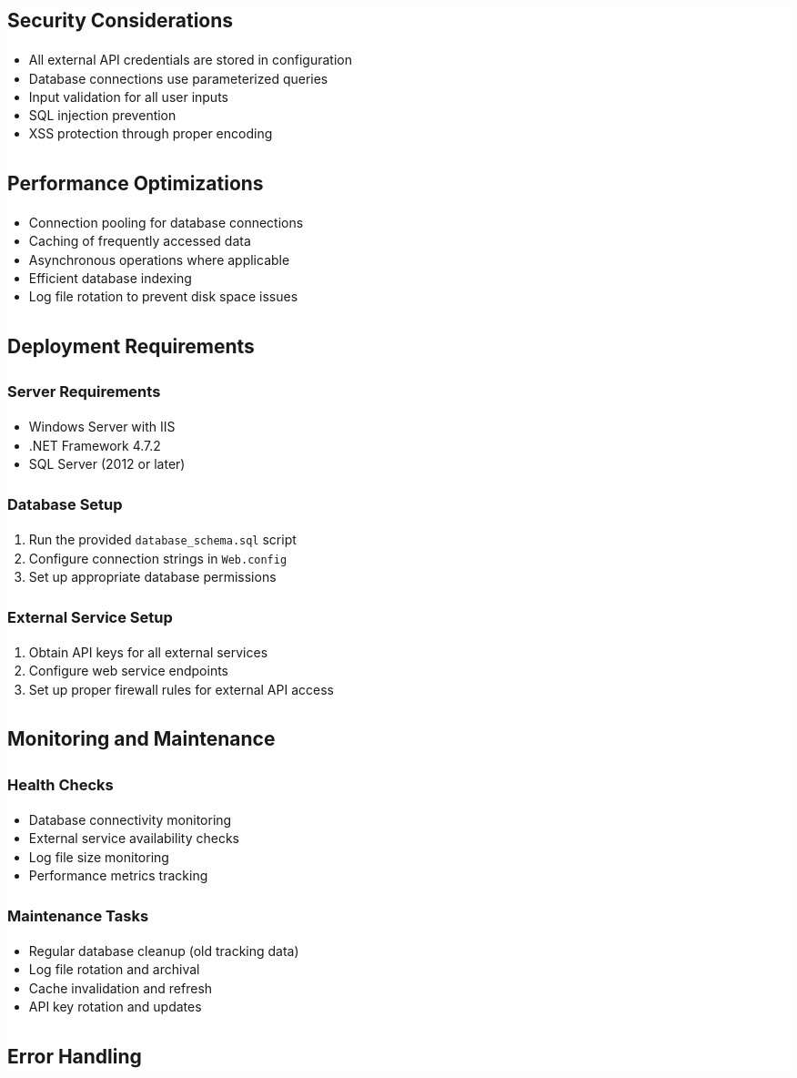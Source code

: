 ## Security Considerations

- All external API credentials are stored in configuration
- Database connections use parameterized queries
- Input validation for all user inputs
- SQL injection prevention
- XSS protection through proper encoding

## Performance Optimizations

- Connection pooling for database connections
- Caching of frequently accessed data
- Asynchronous operations where applicable
- Efficient database indexing
- Log file rotation to prevent disk space issues

## Deployment Requirements

### Server Requirements
- Windows Server with IIS
- .NET Framework 4.7.2
- SQL Server (2012 or later)

### Database Setup
1. Run the provided `database_schema.sql` script
2. Configure connection strings in `Web.config`
3. Set up appropriate database permissions

### External Service Setup
1. Obtain API keys for all external services
2. Configure web service endpoints
3. Set up proper firewall rules for external API access

## Monitoring and Maintenance

### Health Checks
- Database connectivity monitoring
- External service availability checks
- Log file size monitoring
- Performance metrics tracking

### Maintenance Tasks
- Regular database cleanup (old tracking data)
- Log file rotation and archival
- Cache invalidation and refresh
- API key rotation and updates

## Error Handling
